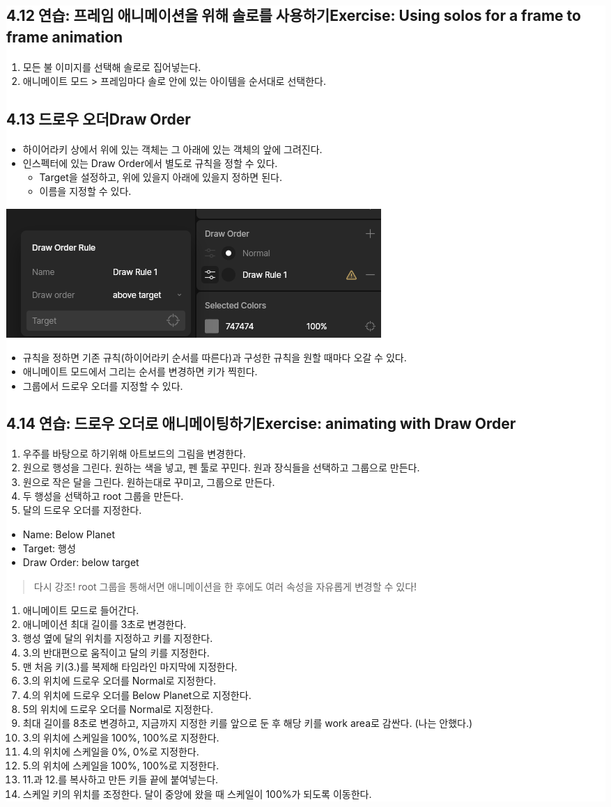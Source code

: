 ## 4.12 연습: 프레임 애니메이션을 위해 솔로를 사용하기Exercise: Using solos for a frame to frame animation
1. 모든 불 이미지를 선택해 솔로로 집어넣는다.
2. 애니메이트 모드 > 프레임마다 솔로 안에 있는 아이템을 순서대로 선택한다.

## 4.13 드로우 오더Draw Order
- 하이어라키 상에서 위에 있는 객체는 그 아래에 있는 객체의 앞에 그려진다.
- 인스펙터에 있는 Draw Order에서 별도로 규칙을 정할 수 있다.
  - Target을 설정하고, 위에 있을지 아래에 있을지 정하면 된다.
  - 이름을 지정할 수 있다.

![](img/rive_ch4/draw_order_panel.png)

- 규칙을 정하면 기존 규칙(하이어라키 순서를 따른다)과 구성한 규칙을 원할 때마다 오갈 수 있다.
- 애니메이트 모드에서 그리는 순서를 변경하면 키가 찍힌다.
- 그룹에서 드로우 오더를 지정할 수 있다.

## 4.14 연습: 드로우 오더로 애니메이팅하기Exercise: animating with Draw Order

1. 우주를 바탕으로 하기위해 아트보드의 그림을 변경한다.
2. 원으로 행성을 그린다. 원하는 색을 넣고, 펜 툴로 꾸민다. 원과 장식들을 선택하고 그룹으로 만든다.
3. 원으로 작은 달을 그린다. 원하는대로 꾸미고, 그룹으로 만든다.
4. 두 행성을 선택하고 root 그룹을 만든다.
5. 달의 드로우 오더를 지정한다.
  - Name: Below Planet
  - Target: 행성
  - Draw Order: below target

> 다시 강조! root 그룹을 통해서면 애니메이션을 한 후에도 여러 속성을 자유롭게 변경할 수 있다!

1. 애니메이트 모드로 들어간다.
2. 애니메이션 최대 길이를 3초로 변경한다.
3. 행성 옆에 달의 위치를 지정하고 키를 지정한다.
4. 3.의 반대편으로 움직이고 달의 키를 지정한다.
5. 맨 처음 키(3.)를 복제해 타임라인 마지막에 지정한다.
6. 3.의 위치에 드로우 오더를 Normal로 지정한다.
7. 4.의 위치에 드로우 오더를 Below Planet으로 지정한다.
8. 5의 위치에 드로우 오더를 Normal로 지정한다.
9. 최대 길이를 8초로 변경하고, 지금까지 지정한 키를 앞으로 둔 후 해당 키를 work area로 감싼다. (나는 안했다.)
10. 3.의 위치에 스케일을 100%, 100%로 지정한다.
11. 4.의 위치에 스케일을 0%, 0%로 지정한다.
12. 5.의 위치에 스케일을 100%, 100%로 지정한다.
13. 11.과 12.를 복사하고 만든 키들 끝에 붙여넣는다.
14. 스케일 키의 위치를 조정한다. 달이 중앙에 왔을 때 스케일이 100%가 되도록 이동한다.
